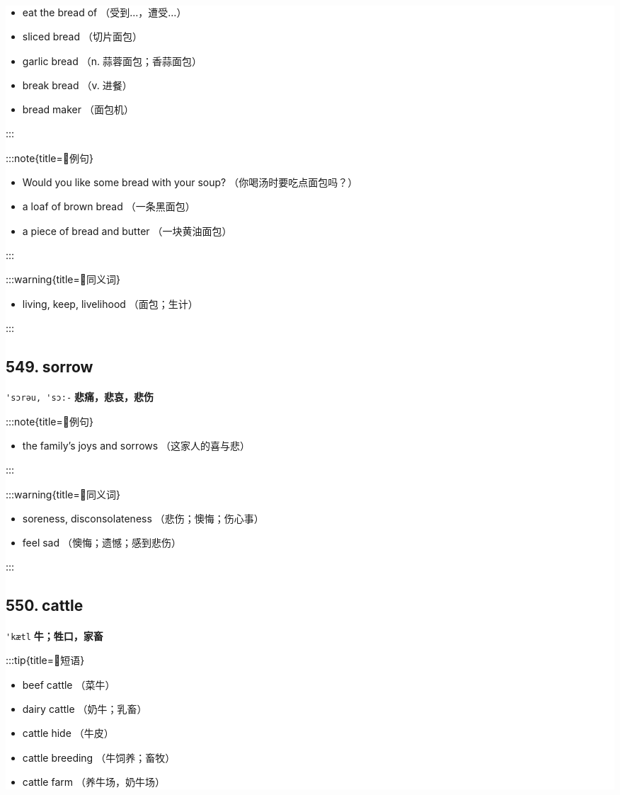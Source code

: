 - eat the bread of （受到…，遭受…）

- sliced bread （切片面包）

- garlic bread （n. 蒜蓉面包；香蒜面包）

- break bread （v. 进餐）

- bread maker （面包机）

:::

:::note{title=🎤例句}

- Would you like some bread with your soup? （你喝汤时要吃点面包吗？）

- a loaf of brown bread （一条黑面包）

- a piece of bread and butter （一块黄油面包）

:::

:::warning{title=🤔同义词}

- living, keep, livelihood （面包；生计）

:::


## 549. sorrow

`'sɔrəu, 'sɔ:-`  **悲痛，悲哀，悲伤**

:::note{title=🎤例句}

- the family’s joys and sorrows （这家人的喜与悲）

:::

:::warning{title=🤔同义词}

- soreness, disconsolateness （悲伤；懊悔；伤心事）

- feel sad （懊悔；遗憾；感到悲伤）

:::


## 550. cattle

`'kætl`  **牛；牲口，家畜**

:::tip{title=🤩短语}

- beef cattle （菜牛）

- dairy cattle （奶牛；乳畜）

- cattle hide （牛皮）

- cattle breeding （牛饲养；畜牧）

- cattle farm （养牛场，奶牛场）
